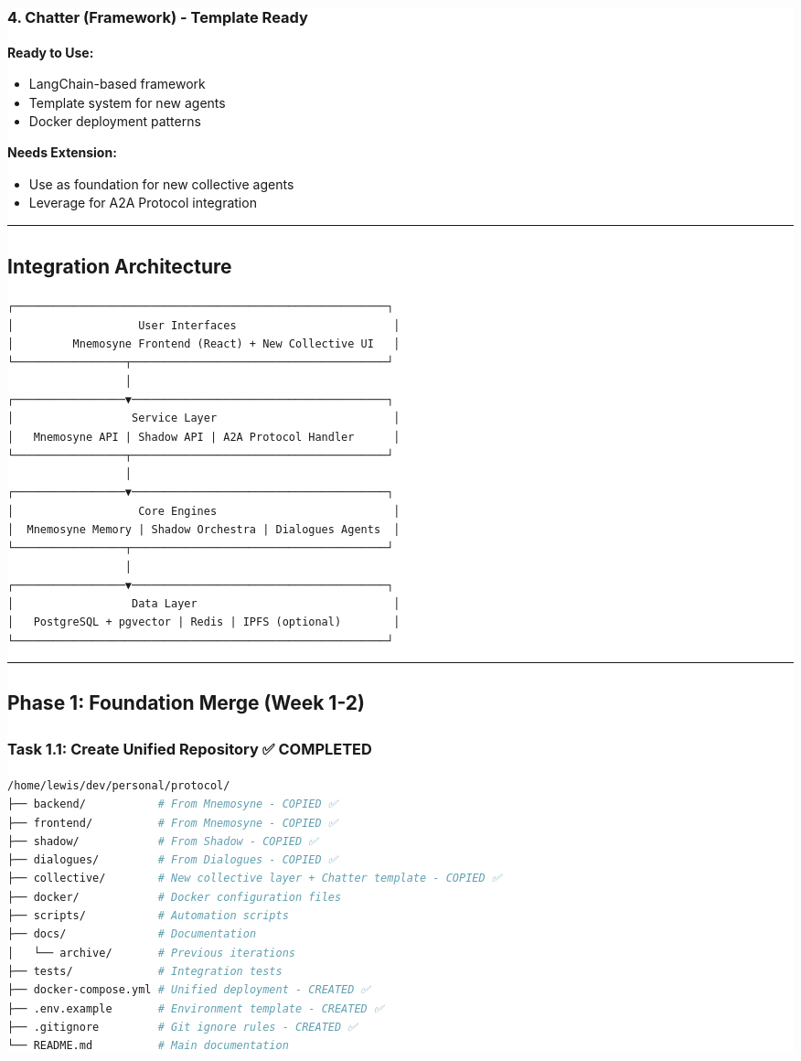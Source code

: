 ### 4. Chatter (Framework) - Template Ready
**Ready to Use:**
- LangChain-based framework
- Template system for new agents
- Docker deployment patterns

**Needs Extension:**
- Use as foundation for new collective agents
- Leverage for A2A Protocol integration

---

## Integration Architecture

```
┌─────────────────────────────────────────────────────────┐
│                   User Interfaces                        │
│         Mnemosyne Frontend (React) + New Collective UI   │
└─────────────────┬───────────────────────────────────────┘
                  │
┌─────────────────▼───────────────────────────────────────┐
│                  Service Layer                           │
│   Mnemosyne API | Shadow API | A2A Protocol Handler      │
└─────────────────┬───────────────────────────────────────┘
                  │
┌─────────────────▼───────────────────────────────────────┐
│                   Core Engines                           │
│  Mnemosyne Memory | Shadow Orchestra | Dialogues Agents  │
└─────────────────┬───────────────────────────────────────┘
                  │
┌─────────────────▼───────────────────────────────────────┐
│                  Data Layer                              │
│   PostgreSQL + pgvector | Redis | IPFS (optional)        │
└─────────────────────────────────────────────────────────┘
```

---

## Phase 1: Foundation Merge (Week 1-2)

### Task 1.1: Create Unified Repository ✅ COMPLETED
```bash
/home/lewis/dev/personal/protocol/
├── backend/           # From Mnemosyne - COPIED ✅
├── frontend/          # From Mnemosyne - COPIED ✅
├── shadow/            # From Shadow - COPIED ✅
├── dialogues/         # From Dialogues - COPIED ✅
├── collective/        # New collective layer + Chatter template - COPIED ✅
├── docker/            # Docker configuration files
├── scripts/           # Automation scripts
├── docs/              # Documentation
│   └── archive/       # Previous iterations
├── tests/             # Integration tests
├── docker-compose.yml # Unified deployment - CREATED ✅
├── .env.example       # Environment template - CREATED ✅
├── .gitignore         # Git ignore rules - CREATED ✅
└── README.md          # Main documentation
```
